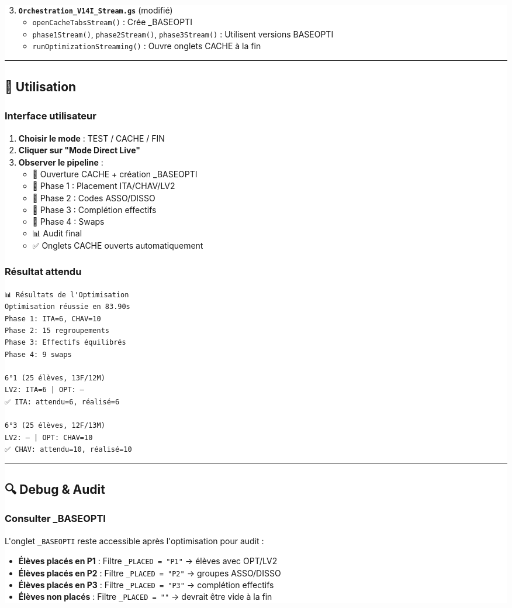 3. **`Orchestration_V14I_Stream.gs`** (modifié)
   - `openCacheTabsStream()` : Crée _BASEOPTI
   - `phase1Stream()`, `phase2Stream()`, `phase3Stream()` : Utilisent versions BASEOPTI
   - `runOptimizationStreaming()` : Ouvre onglets CACHE à la fin

---

## 🚀 Utilisation

### Interface utilisateur

1. **Choisir le mode** : TEST / CACHE / FIN
2. **Cliquer sur "Mode Direct Live"**
3. **Observer le pipeline** :
   - 📂 Ouverture CACHE + création _BASEOPTI
   - 📌 Phase 1 : Placement ITA/CHAV/LV2
   - 📌 Phase 2 : Codes ASSO/DISSO
   - 📌 Phase 3 : Complétion effectifs
   - 📌 Phase 4 : Swaps
   - 📊 Audit final
   - ✅ Onglets CACHE ouverts automatiquement

### Résultat attendu

```
📊 Résultats de l'Optimisation
Optimisation réussie en 83.90s
Phase 1: ITA=6, CHAV=10
Phase 2: 15 regroupements
Phase 3: Effectifs équilibrés
Phase 4: 9 swaps

6°1 (25 élèves, 13F/12M)
LV2: ITA=6 | OPT: —
✅ ITA: attendu=6, réalisé=6

6°3 (25 élèves, 12F/13M)
LV2: — | OPT: CHAV=10
✅ CHAV: attendu=10, réalisé=10
```

---

## 🔍 Debug & Audit

### Consulter _BASEOPTI

L'onglet `_BASEOPTI` reste accessible après l'optimisation pour audit :

- **Élèves placés en P1** : Filtre `_PLACED = "P1"` → élèves avec OPT/LV2
- **Élèves placés en P2** : Filtre `_PLACED = "P2"` → groupes ASSO/DISSO
- **Élèves placés en P3** : Filtre `_PLACED = "P3"` → complétion effectifs
- **Élèves non placés** : Filtre `_PLACED = ""` → devrait être vide à la fin
